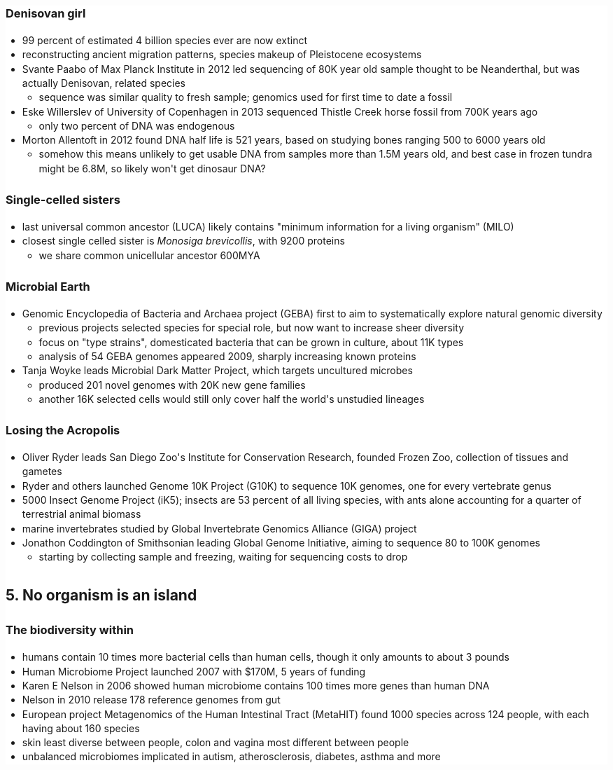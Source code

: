 ### Denisovan girl
- 99 percent of estimated 4 billion species ever are now extinct
- reconstructing ancient migration patterns, species makeup of Pleistocene ecosystems
- Svante Paabo of Max Planck Institute in 2012 led sequencing of 80K year old sample thought to be Neanderthal, but was actually Denisovan, related species
    - sequence was similar quality to fresh sample; genomics used for first time to date a fossil
- Eske Willerslev of University of Copenhagen in 2013 sequenced Thistle Creek horse fossil from 700K years ago
    - only two percent of DNA was endogenous
- Morton Allentoft in 2012 found DNA half life is 521 years, based on studying bones ranging 500 to 6000 years old
    - somehow this means unlikely to get usable DNA from samples more than 1.5M years old, and best case in frozen tundra might be 6.8M, so likely won't get dinosaur DNA?

### Single-celled sisters
- last universal common ancestor (LUCA) likely contains "minimum information for a living organism" (MILO)
- closest single celled sister is *Monosiga brevicollis*, with 9200 proteins
    - we share common unicellular ancestor 600MYA

### Microbial Earth
- Genomic Encyclopedia of Bacteria and Archaea project (GEBA) first to aim to systematically explore natural genomic diversity
    - previous projects selected species for special role, but now want to increase sheer diversity
    - focus on "type strains", domesticated bacteria that can be grown in culture, about 11K types
    - analysis of 54 GEBA genomes appeared 2009, sharply increasing known proteins
- Tanja Woyke leads Microbial Dark Matter Project, which targets uncultured microbes
    - produced 201 novel genomes with 20K new gene families
    - another 16K selected cells would still only cover half the world's unstudied lineages

### Losing the Acropolis
- Oliver Ryder leads San Diego Zoo's Institute for Conservation Research, founded Frozen Zoo, collection of tissues and gametes
- Ryder and others launched Genome 10K Project (G10K) to sequence 10K genomes, one for every vertebrate genus
- 5000 Insect Genome Project (iK5); insects are 53 percent of all living species, with ants alone accounting for a quarter of terrestrial animal biomass
- marine invertebrates studied by Global Invertebrate Genomics Alliance (GIGA) project
- Jonathon Coddington of Smithsonian leading Global Genome Initiative, aiming to sequence 80 to 100K genomes
    - starting by collecting sample and freezing, waiting for sequencing costs to drop

## 5. No organism is an island

### The biodiversity within
- humans contain 10 times more bacterial cells than human cells, though it only amounts to about 3 pounds
- Human Microbiome Project launched 2007 with $170M, 5 years of funding
- Karen E Nelson in 2006 showed human microbiome contains 100 times more genes than human DNA
- Nelson in 2010 release 178 reference genomes from gut
- European project Metagenomics of the Human Intestinal Tract (MetaHIT) found 1000 species across 124 people, with each having about 160 species
- skin least diverse between people, colon and vagina most different between people
- unbalanced microbiomes implicated in autism, atherosclerosis, diabetes, asthma and more
